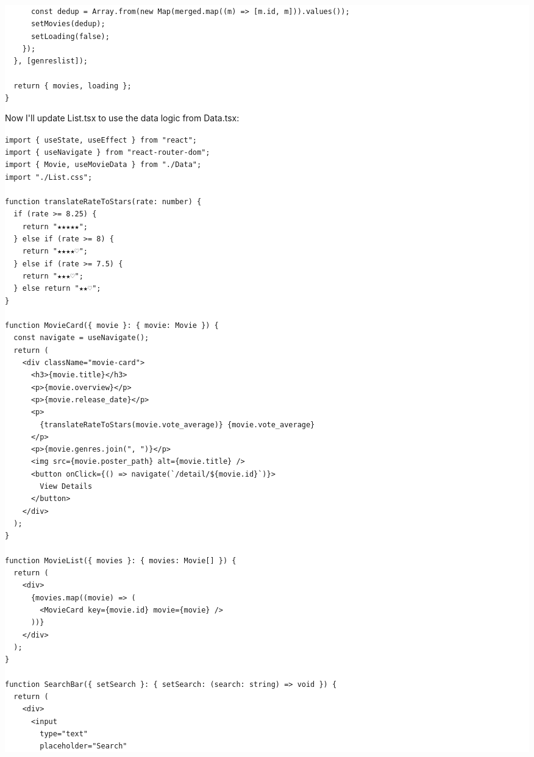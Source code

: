 ```typescriptreact
      const dedup = Array.from(new Map(merged.map((m) => [m.id, m])).values());
      setMovies(dedup);
      setLoading(false);
    });
  }, [genreslist]);

  return { movies, loading };
}

```

Now I'll update List.tsx to use the data logic from Data.tsx:

```typescriptreact
import { useState, useEffect } from "react";
import { useNavigate } from "react-router-dom";
import { Movie, useMovieData } from "./Data";
import "./List.css";

function translateRateToStars(rate: number) {
  if (rate >= 8.25) {
    return "★★★★★";
  } else if (rate >= 8) {
    return "★★★★♡";
  } else if (rate >= 7.5) {
    return "★★★♡";
  } else return "★★♡";
}

function MovieCard({ movie }: { movie: Movie }) {
  const navigate = useNavigate();
  return (
    <div className="movie-card">
      <h3>{movie.title}</h3>
      <p>{movie.overview}</p>
      <p>{movie.release_date}</p>
      <p>
        {translateRateToStars(movie.vote_average)} {movie.vote_average}
      </p>
      <p>{movie.genres.join(", ")}</p>
      <img src={movie.poster_path} alt={movie.title} />
      <button onClick={() => navigate(`/detail/${movie.id}`)}>
        View Details
      </button>
    </div>
  );
}

function MovieList({ movies }: { movies: Movie[] }) {
  return (
    <div>
      {movies.map((movie) => (
        <MovieCard key={movie.id} movie={movie} />
      ))}
    </div>
  );
}

function SearchBar({ setSearch }: { setSearch: (search: string) => void }) {
  return (
    <div>
      <input
        type="text"
        placeholder="Search"
```